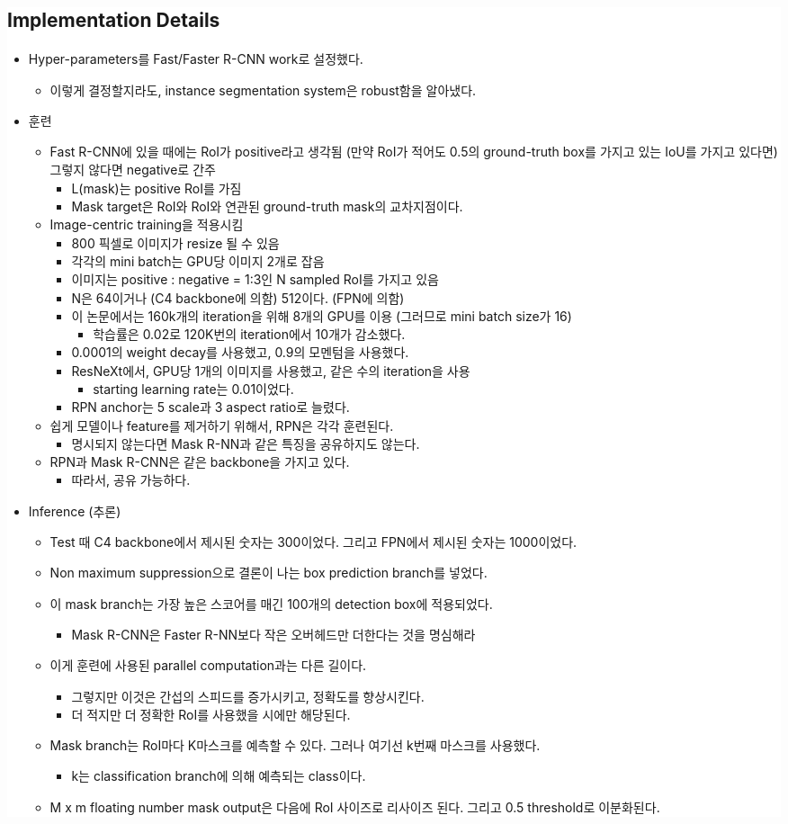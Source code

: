## Implementation Details
* Hyper-parameters를 Fast/Faster R-CNN work로 설정했다.
    * 이렇게 결정할지라도, instance segmentation system은 robust함을 알아냈다.
* 훈련
    * Fast R-CNN에 있을 때에는 RoI가 positive라고 생각됨 (만약 RoI가 적어도 0.5의 ground-truth box를 가지고 있는 IoU를 가지고 있다면) 그렇지 않다면 negative로 간주
        * L(mask)는 positive RoI를 가짐
        * Mask target은 RoI와 RoI와 연관된 ground-truth mask의 교차지점이다.
    * Image-centric training을 적용시킴
        * 800 픽셀로 이미지가 resize 될 수 있음
        * 각각의 mini batch는 GPU당 이미지 2개로 잡음
        * 이미지는 positive : negative = 1:3인 N sampled RoI를 가지고 있음
        * N은 64이거나 (C4 backbone에 의함) 512이다. (FPN에 의함)
        * 이 논문에서는 160k개의 iteration을 위해 8개의 GPU를 이용 (그러므로 mini batch size가 16) 
            * 학습률은 0.02로 120K번의 iteration에서 10개가 감소했다.
        * 0.0001의 weight decay를 사용했고, 0.9의 모멘텀을 사용했다.
        * ResNeXt에서, GPU당 1개의 이미지를 사용했고, 같은 수의 iteration을 사용 
            * starting learning rate는 0.01이었다.
        * RPN anchor는 5 scale과 3 aspect ratio로 늘렸다. 
    * 쉽게 모델이나 feature를 제거하기 위해서, RPN은 각각 훈련된다. 
        * 명시되지 않는다면 Mask R-NN과 같은 특징을 공유하지도 않는다. 
    * RPN과 Mask R-CNN은 같은 backbone을 가지고 있다.
        * 따라서, 공유 가능하다.

* Inference (추론)
    * Test 때 C4 backbone에서 제시된 숫자는 300이었다. 그리고 FPN에서 제시된 숫자는 1000이었다.
    * Non maximum suppression으로 결론이 나는 box prediction branch를 넣었다.
    * 이 mask branch는 가장 높은 스코어를 매긴 100개의 detection box에 적용되었다.
        * Mask R-CNN은 Faster R-NN보다 작은 오버헤드만 더한다는 것을 명심해라

    * 이게 훈련에 사용된 parallel computation과는 다른 길이다.
        * 그렇지만 이것은 간섭의 스피드를 증가시키고, 정확도를 향상시킨다. 
        * 더 적지만 더 정확한 RoI를 사용했을 시에만 해당된다.
    * Mask branch는 RoI마다 K마스크를 예측할 수 있다. 그러나 여기선 k번째 마스크를 사용했다. 
        * k는 classification branch에 의해 예측되는 class이다.
    * M x m floating number mask output은 다음에 RoI 사이즈로 리사이즈 된다. 그리고 0.5 threshold로 이분화된다.
